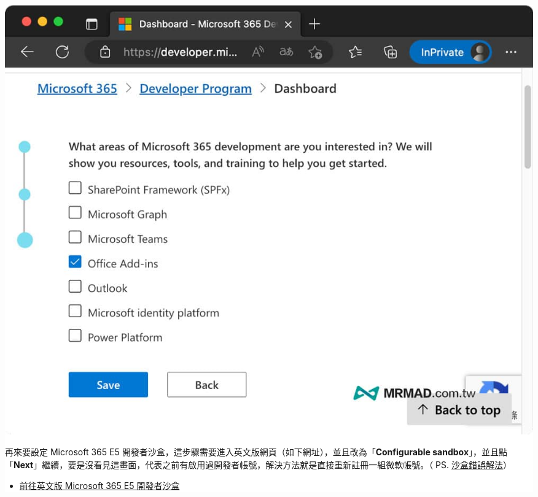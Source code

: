 ![img](/images/2023/04/3f0d6e519acf036d83c695d25fbe6701.jpeg)

再來要設定 Microsoft 365 E5 開發者沙盒，這步驟需要進入英文版網頁（如下網址），並且改為「**Configurable sandbox**」，並且點「**Next**」繼續，要是沒看見這畫面，代表之前有啟用過開發者帳號，解決方法就是直接重新註冊一組微軟帳號。（ PS. [沙盒錯誤解法](https://mrmad.com.tw/office-365-e5-and-onedrive-5tb-free#卡在沙盒-Sandbox-禁用無法開啟該怎麼辦？)）

- [前往英文版 Microsoft 365 E5 開發者沙盒](https://developer.microsoft.com/en-us/microsoft-365/profile)
